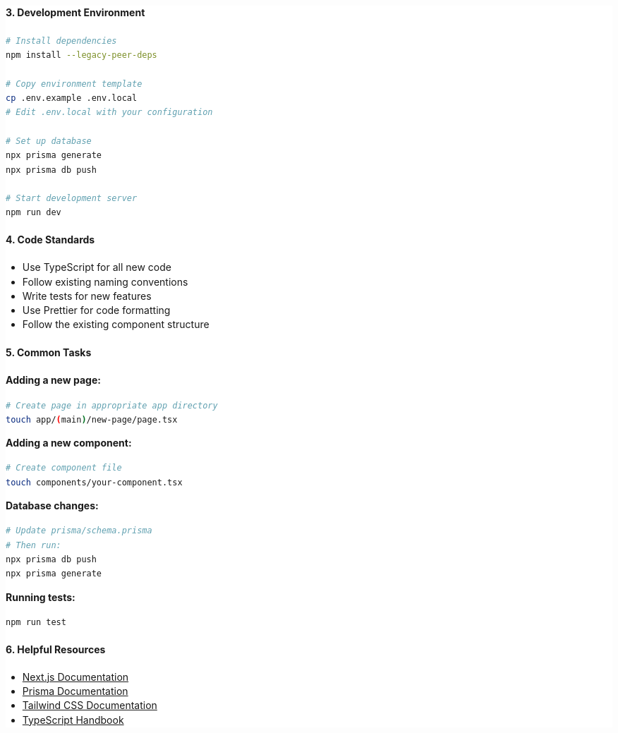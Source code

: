 #### 3. **Development Environment**
```bash
# Install dependencies
npm install --legacy-peer-deps

# Copy environment template
cp .env.example .env.local
# Edit .env.local with your configuration

# Set up database
npx prisma generate
npx prisma db push

# Start development server
npm run dev
```

#### 4. **Code Standards**
- Use TypeScript for all new code
- Follow existing naming conventions
- Write tests for new features
- Use Prettier for code formatting
- Follow the existing component structure

#### 5. **Common Tasks**

**Adding a new page:**
```bash
# Create page in appropriate app directory
touch app/(main)/new-page/page.tsx
```

**Adding a new component:**
```bash
# Create component file
touch components/your-component.tsx
```

**Database changes:**
```bash
# Update prisma/schema.prisma
# Then run:
npx prisma db push
npx prisma generate
```

**Running tests:**
```bash
npm run test
```

#### 6. **Helpful Resources**
- [Next.js Documentation](https://nextjs.org/docs)
- [Prisma Documentation](https://www.prisma.io/docs)
- [Tailwind CSS Documentation](https://tailwindcss.com/docs)
- [TypeScript Handbook](https://www.typescriptlang.org/docs/)
